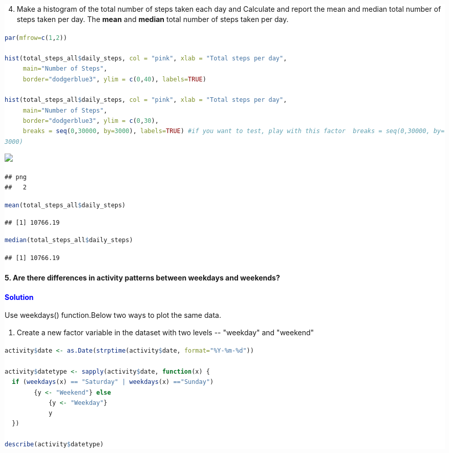 4. Make a histogram of the total number of steps taken each day and Calculate and report the mean and median total number of steps taken per day. The **mean** and **median** total number of steps taken per day.



```r
par(mfrow=c(1,2))

hist(total_steps_all$daily_steps, col = "pink", xlab = "Total steps per day", 
     main="Number of Steps",
     border="dodgerblue3", ylim = c(0,40), labels=TRUE) 

hist(total_steps_all$daily_steps, col = "pink", xlab = "Total steps per day", 
     main="Number of Steps",
     border="dodgerblue3", ylim = c(0,30),
     breaks = seq(0,30000, by=3000), labels=TRUE) #if you want to test, play with this factor  breaks = seq(0,30000, by=3000)
```

![](FinalP01_files/figure-html/unnamed-chunk-20-1.png)




```
## png 
##   2
```


```r
mean(total_steps_all$daily_steps)
```

```
## [1] 10766.19
```

```r
median(total_steps_all$daily_steps)
```

```
## [1] 10766.19
```



#### **5. Are there differences in activity patterns between weekdays and weekends?**


 **<span style="color: blue"> Solution </span>**

Use weekdays() function.Below two ways to plot the same data.

1. Create a new factor variable in the dataset with two levels -- "weekday" and "weekend"


```r
activity$date <- as.Date(strptime(activity$date, format="%Y-%m-%d"))

activity$datetype <- sapply(activity$date, function(x) {
  if (weekdays(x) == "Saturday" | weekdays(x) =="Sunday") 
        {y <- "Weekend"} else 
            {y <- "Weekday"}
            y
  })

describe(activity$datetype)
```

